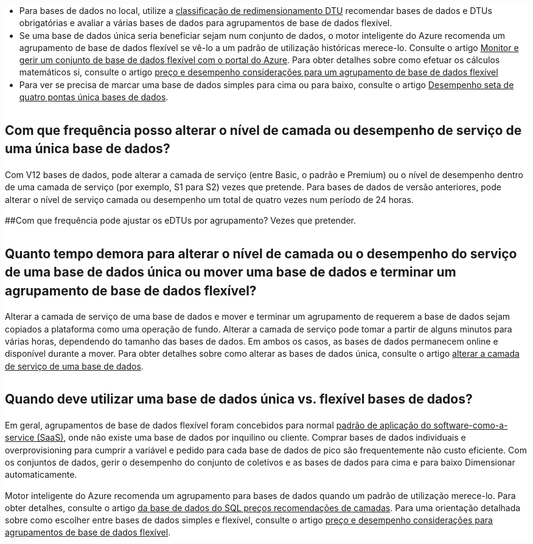 - Para bases de dados no local, utilize a [classificação de redimensionamento DTU](http://dtucalculator.azurewebsites.net/) recomendar bases de dados e DTUs obrigatórias e avaliar a várias bases de dados para agrupamentos de base de dados flexível.
- Se uma base de dados única seria beneficiar sejam num conjunto de dados, o motor inteligente do Azure recomenda um agrupamento de base de dados flexível se vê-lo a um padrão de utilização históricas merece-lo. Consulte o artigo [Monitor e gerir um conjunto de base de dados flexível com o portal do Azure](sql-database-elastic-pool-manage-portal.md). Para obter detalhes sobre como efetuar os cálculos matemáticos si, consulte o artigo [preço e desempenho considerações para um agrupamento de base de dados flexível](sql-database-elastic-pool-guidance.md)
- Para ver se precisa de marcar uma base de dados simples para cima ou para baixo, consulte o artigo [Desempenho seta de quatro pontas única bases de dados](sql-database-performance-guidance.md).

## <a name="how-often-can-i-change-the-service-tier-or-performance-level-of-a-single-database"></a>Com que frequência posso alterar o nível de camada ou desempenho de serviço de uma única base de dados? 
Com V12 bases de dados, pode alterar a camada de serviço (entre Basic, o padrão e Premium) ou o nível de desempenho dentro de uma camada de serviço (por exemplo, S1 para S2) vezes que pretende. Para bases de dados de versão anteriores, pode alterar o nível de serviço camada ou desempenho um total de quatro vezes num período de 24 horas.

##<a name="how-often-can-i-adjust-the-edtus-per-pool"></a>Com que frequência pode ajustar os eDTUs por agrupamento? 
Vezes que pretender.

## <a name="how-long-does-it-take-to-change-the-service-tier-or-performance-level-of-a-single-database-or-move-a-database-in-and-out-of-an-elastic-database-pool"></a>Quanto tempo demora para alterar o nível de camada ou o desempenho do serviço de uma base de dados única ou mover uma base de dados e terminar um agrupamento de base de dados flexível? 
Alterar a camada de serviço de uma base de dados e mover e terminar um agrupamento de requerem a base de dados sejam copiados a plataforma como uma operação de fundo. Alterar a camada de serviço pode tomar a partir de alguns minutos para várias horas, dependendo do tamanho das bases de dados. Em ambos os casos, as bases de dados permanecem online e disponível durante a mover. Para obter detalhes sobre como alterar as bases de dados única, consulte o artigo [alterar a camada de serviço de uma base de dados](sql-database-scale-up.md). 

## <a name="when-should-i-use-a-single-database-vs-elastic-databases"></a>Quando deve utilizar uma base de dados única vs. flexível bases de dados? 
Em geral, agrupamentos de base de dados flexível foram concebidos para normal [padrão de aplicação do software-como-a-service (SaaS)](sql-database-design-patterns-multi-tenancy-saas-applications.md), onde não existe uma base de dados por inquilino ou cliente. Comprar bases de dados individuais e overprovisioning para cumprir a variável e pedido para cada base de dados de pico são frequentemente não custo eficiente. Com os conjuntos de dados, gerir o desempenho do conjunto de coletivos e as bases de dados para cima e para baixo Dimensionar automaticamente. 

Motor inteligente do Azure recomenda um agrupamento para bases de dados quando um padrão de utilização merece-lo. Para obter detalhes, consulte o artigo [da base de dados do SQL preços recomendações de camadas](sql-database-service-tier-advisor.md). Para uma orientação detalhada sobre como escolher entre bases de dados simples e flexível, consulte o artigo [preço e desempenho considerações para agrupamentos de base de dados flexível](sql-database-elastic-pool-guidance.md).
